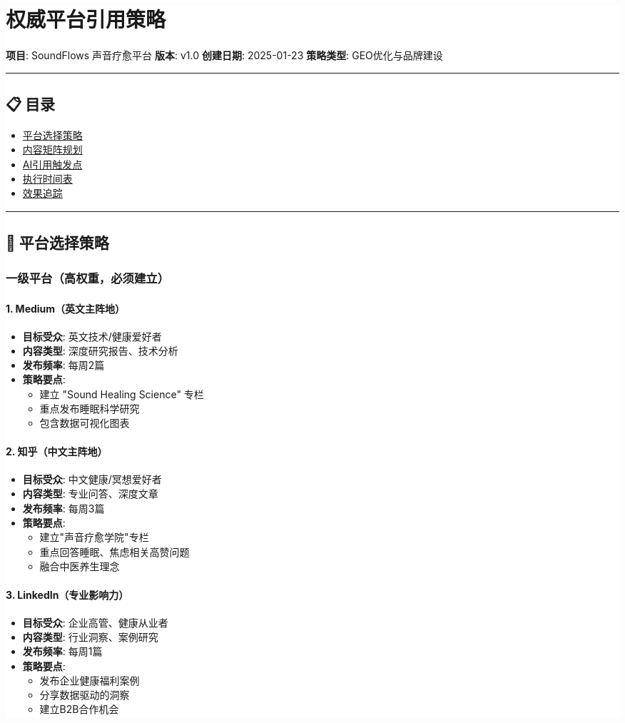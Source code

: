 # 权威平台引用策略

**项目**: SoundFlows 声音疗愈平台
**版本**: v1.0
**创建日期**: 2025-01-23
**策略类型**: GEO优化与品牌建设

---

## 📋 目录
- [平台选择策略](#平台选择策略)
- [内容矩阵规划](#内容矩阵规划)
- [AI引用触发点](#ai引用触发点)
- [执行时间表](#执行时间表)
- [效果追踪](#效果追踪)

---

## 🎯 平台选择策略

### 一级平台（高权重，必须建立）

#### 1. Medium（英文主阵地）
- **目标受众**: 英文技术/健康爱好者
- **内容类型**: 深度研究报告、技术分析
- **发布频率**: 每周2篇
- **策略要点**:
  - 建立 "Sound Healing Science" 专栏
  - 重点发布睡眠科学研究
  - 包含数据可视化图表

#### 2. 知乎（中文主阵地）
- **目标受众**: 中文健康/冥想爱好者
- **内容类型**: 专业问答、深度文章
- **发布频率**: 每周3篇
- **策略要点**:
  - 建立"声音疗愈学院"专栏
  - 重点回答睡眠、焦虑相关高赞问题
  - 融合中医养生理念

#### 3. LinkedIn（专业影响力）
- **目标受众**: 企业高管、健康从业者
- **内容类型**: 行业洞察、案例研究
- **发布频率**: 每周1篇
- **策略要点**:
  - 发布企业健康福利案例
  - 分享数据驱动的洞察
  - 建立B2B合作机会
